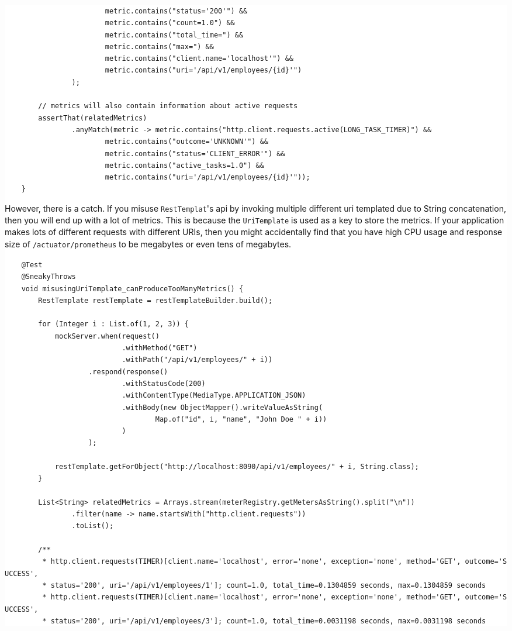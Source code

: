 ```
                        metric.contains("status='200'") &&
                        metric.contains("count=1.0") &&
                        metric.contains("total_time=") &&
                        metric.contains("max=") &&
                        metric.contains("client.name='localhost'") &&
                        metric.contains("uri='/api/v1/employees/{id}'")
                );

        // metrics will also contain information about active requests
        assertThat(relatedMetrics)
                .anyMatch(metric -> metric.contains("http.client.requests.active(LONG_TASK_TIMER)") &&
                        metric.contains("outcome='UNKNOWN'") &&
                        metric.contains("status='CLIENT_ERROR'") &&
                        metric.contains("active_tasks=1.0") &&
                        metric.contains("uri='/api/v1/employees/{id}'"));
    }
```

However, there is a catch. If you misuse `RestTemplat`'s api by invoking multiple different uri templated 
due to String concatenation, then you will end up with a lot of metrics. This is because the `UriTemplate` is used 
as a key to store the metrics. If your application makes lots of different requests with different URIs, then you might
accidentally find that you have high CPU usage and response size of `/actuator/prometheus` to be megabytes 
or even tens of megabytes.

```
    @Test
    @SneakyThrows
    void misusingUriTemplate_canProduceTooManyMetrics() {
        RestTemplate restTemplate = restTemplateBuilder.build();

        for (Integer i : List.of(1, 2, 3)) {
            mockServer.when(request()
                            .withMethod("GET")
                            .withPath("/api/v1/employees/" + i))
                    .respond(response()
                            .withStatusCode(200)
                            .withContentType(MediaType.APPLICATION_JSON)
                            .withBody(new ObjectMapper().writeValueAsString(
                                    Map.of("id", i, "name", "John Doe " + i))
                            )
                    );

            restTemplate.getForObject("http://localhost:8090/api/v1/employees/" + i, String.class);
        }

        List<String> relatedMetrics = Arrays.stream(meterRegistry.getMetersAsString().split("\n"))
                .filter(name -> name.startsWith("http.client.requests"))
                .toList();

        /**
         * http.client.requests(TIMER)[client.name='localhost', error='none', exception='none', method='GET', outcome='SUCCESS',
         * status='200', uri='/api/v1/employees/1']; count=1.0, total_time=0.1304859 seconds, max=0.1304859 seconds
         * http.client.requests(TIMER)[client.name='localhost', error='none', exception='none', method='GET', outcome='SUCCESS',
         * status='200', uri='/api/v1/employees/3']; count=1.0, total_time=0.0031198 seconds, max=0.0031198 seconds
```